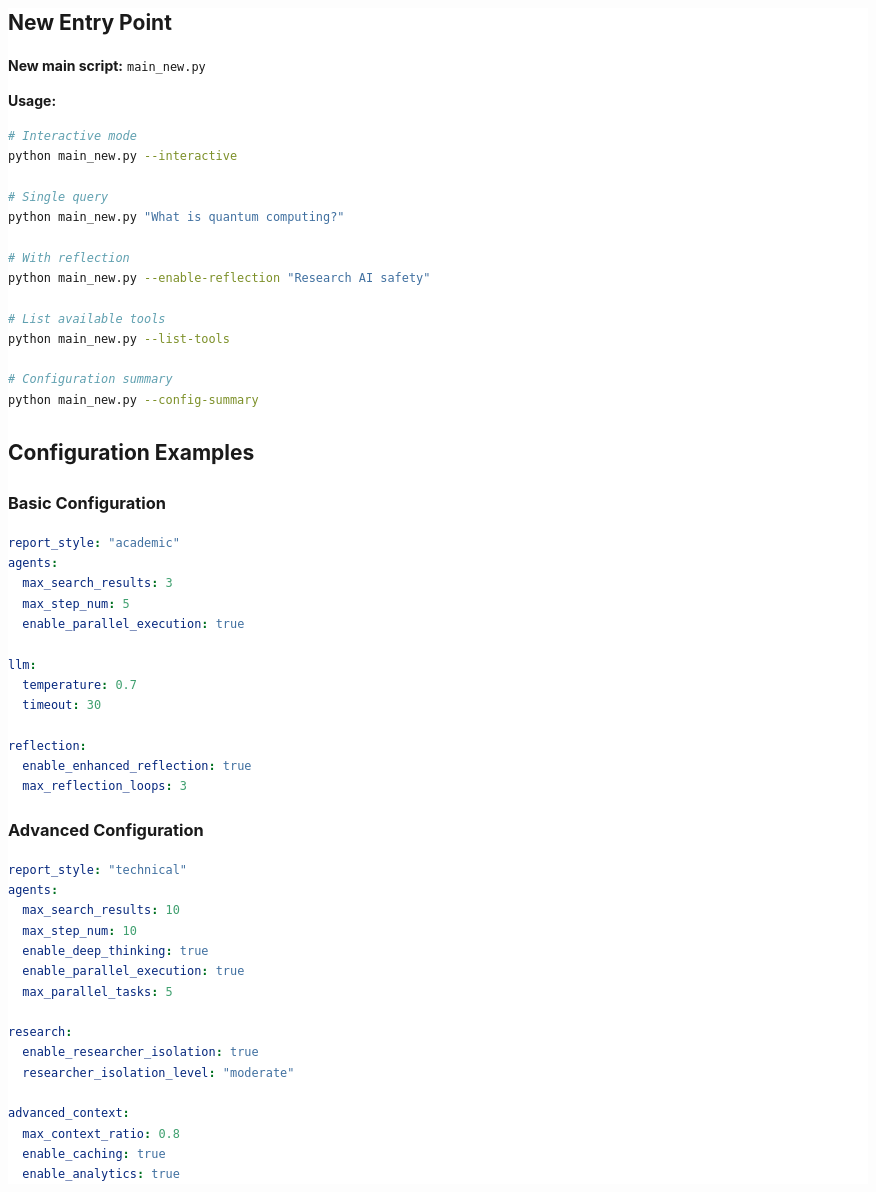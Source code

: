## New Entry Point

**New main script:** `main_new.py`

**Usage:**
```bash
# Interactive mode
python main_new.py --interactive

# Single query
python main_new.py "What is quantum computing?"

# With reflection
python main_new.py --enable-reflection "Research AI safety"

# List available tools
python main_new.py --list-tools

# Configuration summary
python main_new.py --config-summary
```

## Configuration Examples

### Basic Configuration
```yaml
report_style: "academic"
agents:
  max_search_results: 3
  max_step_num: 5
  enable_parallel_execution: true

llm:
  temperature: 0.7
  timeout: 30

reflection:
  enable_enhanced_reflection: true
  max_reflection_loops: 3
```

### Advanced Configuration
```yaml
report_style: "technical"
agents:
  max_search_results: 10
  max_step_num: 10
  enable_deep_thinking: true
  enable_parallel_execution: true
  max_parallel_tasks: 5

research:
  enable_researcher_isolation: true
  researcher_isolation_level: "moderate"

advanced_context:
  max_context_ratio: 0.8
  enable_caching: true
  enable_analytics: true
```
